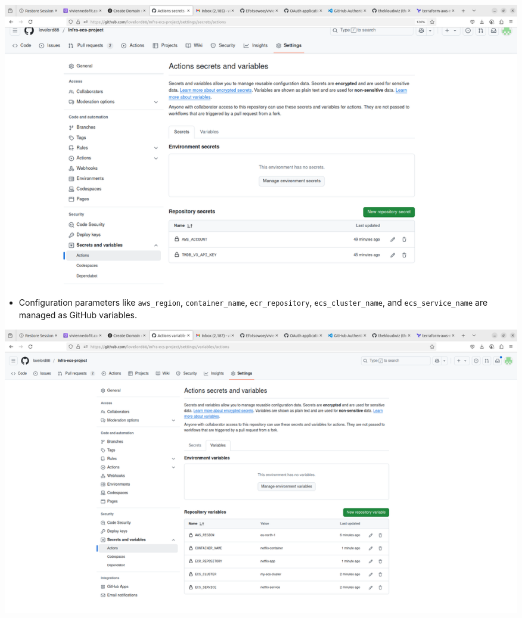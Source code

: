 ![Alt text](ASSIGNMENT-IMAGES/Secrets.png "Screenshot of GitHub Secrets")

  - Configuration parameters like `aws_region`, `container_name`, `ecr_repository`, `ecs_cluster_name`, and `ecs_service_name` are managed as GitHub variables.

![Alt text](ASSIGNMENT-IMAGES/variables.png "Screenshot of GitHub Variables")
